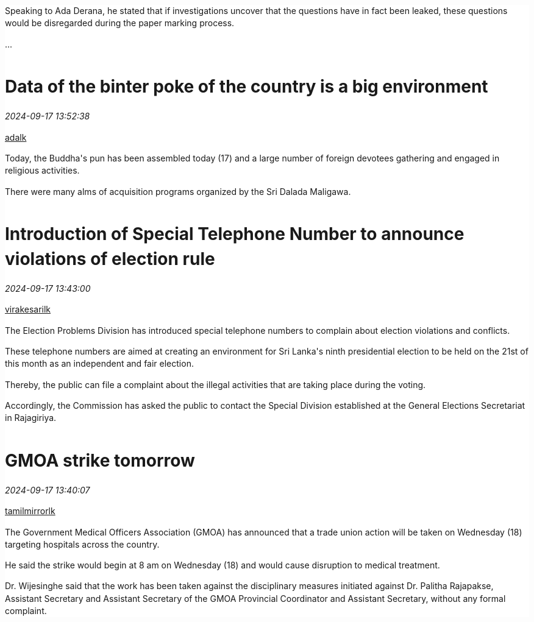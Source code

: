 Speaking to Ada Derana, he stated that if investigations uncover that the questions have in fact been leaked, these questions would be disregarded during the paper marking process.

...



# Data of the binter poke of the country is a big environment

*2024-09-17 13:52:38*

[adalk](https://www.ada.lk/breaking_news/බිනර-පොහොය-දිනේ-දළඳා-වදින්න-විශාල-පරිසක්/11-411978)

Today, the Buddha's pun has been assembled today (17) and a large number of foreign devotees gathering and engaged in religious activities.

There were many alms of acquisition programs organized by the Sri Dalada Maligawa.



# Introduction of Special Telephone Number to announce violations of election rule

*2024-09-17 13:43:00*

[virakesarilk](https://www.virakesari.lk/article/193920)

The Election Problems Division has introduced special telephone numbers to complain about election violations and conflicts.

These telephone numbers are aimed at creating an environment for Sri Lanka's ninth presidential election to be held on the 21st of this month as an independent and fair election.

Thereby, the public can file a complaint about the illegal activities that are taking place during the voting.

Accordingly, the Commission has asked the public to contact the Special Division established at the General Elections Secretariat in Rajagiriya.



# GMOA strike tomorrow

*2024-09-17 13:40:07*

[tamilmirrorlk](https://www.tamilmirror.lk/செய்திகள்/GMOA-நாளை-வேலைநிறுத்தம்/175-343895)

The Government Medical Officers Association (GMOA) has announced that a trade union action will be taken on Wednesday (18) targeting hospitals across the country.

He said the strike would begin at 8 am on Wednesday (18) and would cause disruption to medical treatment.

Dr. Wijesinghe said that the work has been taken against the disciplinary measures initiated against Dr. Palitha Rajapakse, Assistant Secretary and Assistant Secretary of the GMOA Provincial Coordinator and Assistant Secretary, without any formal complaint.
